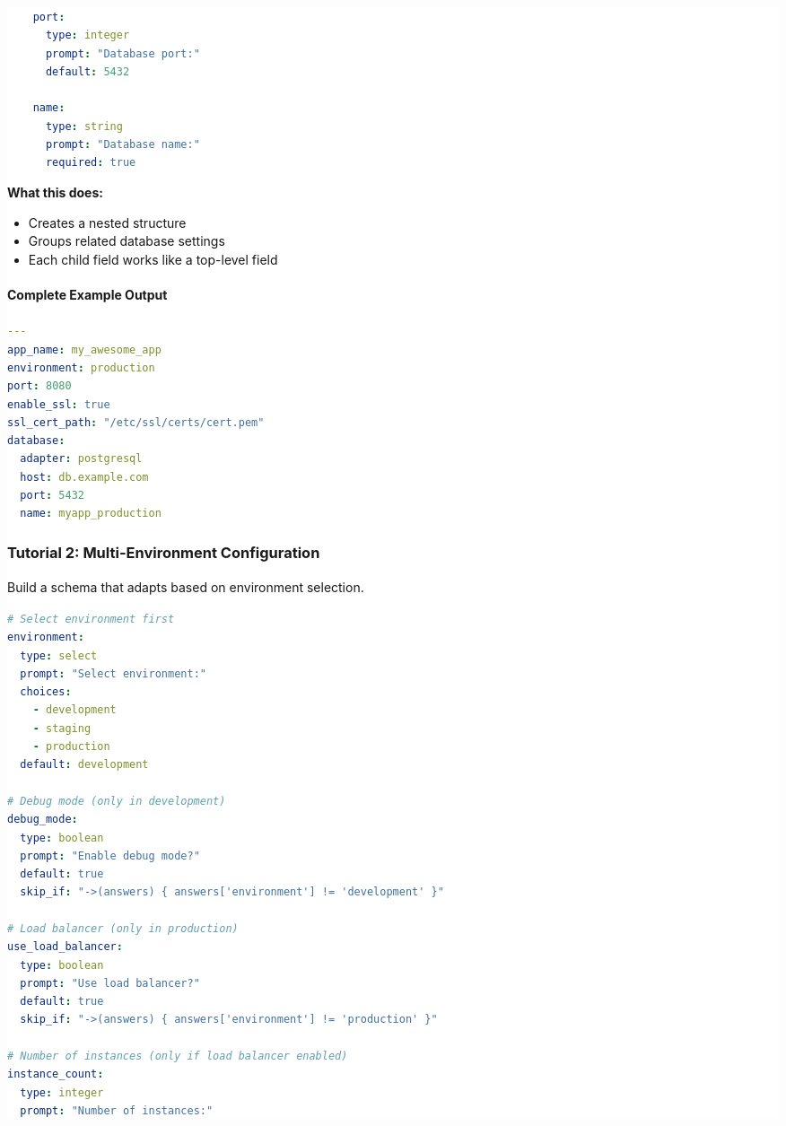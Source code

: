 ```yaml
    port:
      type: integer
      prompt: "Database port:"
      default: 5432

    name:
      type: string
      prompt: "Database name:"
      required: true
```

**What this does:**
- Creates a nested structure
- Groups related database settings
- Each child field works like a top-level field

#### Complete Example Output

```yaml
---
app_name: my_awesome_app
environment: production
port: 8080
enable_ssl: true
ssl_cert_path: "/etc/ssl/certs/cert.pem"
database:
  adapter: postgresql
  host: db.example.com
  port: 5432
  name: myapp_production
```

### Tutorial 2: Multi-Environment Configuration

Build a schema that adapts based on environment selection.

```yaml
# Select environment first
environment:
  type: select
  prompt: "Select environment:"
  choices:
    - development
    - staging
    - production
  default: development

# Debug mode (only in development)
debug_mode:
  type: boolean
  prompt: "Enable debug mode?"
  default: true
  skip_if: "->(answers) { answers['environment'] != 'development' }"

# Load balancer (only in production)
use_load_balancer:
  type: boolean
  prompt: "Use load balancer?"
  default: true
  skip_if: "->(answers) { answers['environment'] != 'production' }"

# Number of instances (only if load balancer enabled)
instance_count:
  type: integer
  prompt: "Number of instances:"
```